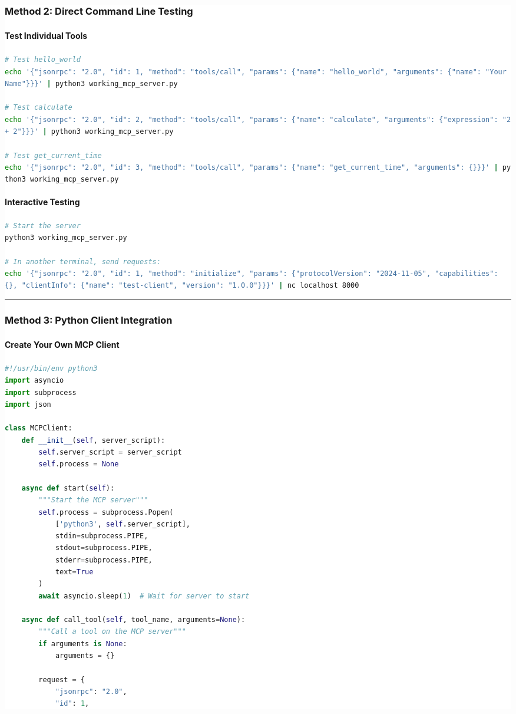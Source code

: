 
### **Method 2: Direct Command Line Testing**

#### **Test Individual Tools**
```bash
# Test hello_world
echo '{"jsonrpc": "2.0", "id": 1, "method": "tools/call", "params": {"name": "hello_world", "arguments": {"name": "Your Name"}}}' | python3 working_mcp_server.py

# Test calculate
echo '{"jsonrpc": "2.0", "id": 2, "method": "tools/call", "params": {"name": "calculate", "arguments": {"expression": "2 + 2"}}}' | python3 working_mcp_server.py

# Test get_current_time
echo '{"jsonrpc": "2.0", "id": 3, "method": "tools/call", "params": {"name": "get_current_time", "arguments": {}}}' | python3 working_mcp_server.py
```

#### **Interactive Testing**
```bash
# Start the server
python3 working_mcp_server.py

# In another terminal, send requests:
echo '{"jsonrpc": "2.0", "id": 1, "method": "initialize", "params": {"protocolVersion": "2024-11-05", "capabilities": {}, "clientInfo": {"name": "test-client", "version": "1.0.0"}}}' | nc localhost 8000
```

---

### **Method 3: Python Client Integration**

#### **Create Your Own MCP Client**
```python
#!/usr/bin/env python3
import asyncio
import subprocess
import json

class MCPClient:
    def __init__(self, server_script):
        self.server_script = server_script
        self.process = None
    
    async def start(self):
        """Start the MCP server"""
        self.process = subprocess.Popen(
            ['python3', self.server_script],
            stdin=subprocess.PIPE,
            stdout=subprocess.PIPE,
            stderr=subprocess.PIPE,
            text=True
        )
        await asyncio.sleep(1)  # Wait for server to start
    
    async def call_tool(self, tool_name, arguments=None):
        """Call a tool on the MCP server"""
        if arguments is None:
            arguments = {}
        
        request = {
            "jsonrpc": "2.0",
            "id": 1,
```